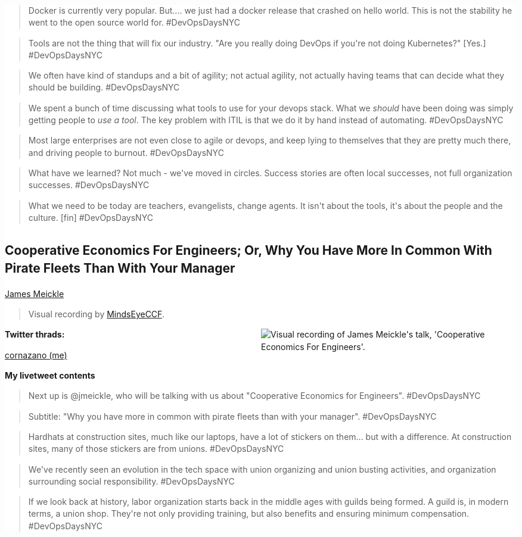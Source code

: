> Docker is currently very popular. But.... we just had a docker release that crashed on hello world. This is not the stability he went to the open source world for. #DevOpsDaysNYC

> Tools are not the thing that will fix our industry. "Are you really doing DevOps if you're not doing Kubernetes?" [Yes.] #DevOpsDaysNYC

> We often have kind of standups and a bit of agility; not actual agility, not actually having teams that can decide what they should be building. #DevOpsDaysNYC

> We spent a bunch of time discussing what tools to use for your devops stack. What we _should_ have been doing was simply getting people to _use a tool_. The key problem with ITIL is that we do it by hand instead of automating. #DevOpsDaysNYC

> Most large enterprises are not even close to agile or devops, and keep lying to themselves that they are pretty much there, and driving people to burnout. #DevOpsDaysNYC

> What have we learned? Not much - we've moved in circles. Success stories are often local successes, not full organization successes. #DevOpsDaysNYC

> What we need to be today are teachers, evangelists, change agents. It isn't about the tools, it's about the people and the culture. [fin] #DevOpsDaysNYC


## <a name="meickle"></a> Cooperative Economics For Engineers; Or, Why You Have More In Common With Pirate Fleets Than With Your Manager

[James Meickle](https://twitter.com/jmeickle)

> Visual recording by [MindsEyeCCF](http://www.mindseyecreative.ca/).

<img
  src="/images/ashton-rodenhiser-devopsdays-nyc-2020-meickle.jpg"
  alt="Visual recording of James Meickle's talk, 'Cooperative Economics For Engineers'."
  align="right"
  width="50%"
/>

**Twitter thrads:**

[cornazano (me)](https://twitter.com/cornazano/status/1235213286586699785)


**My livetweet contents**

> Next up is @jmeickle, who will be talking with us about "Cooperative Economics for Engineers". #DevOpsDaysNYC

> Subtitle: "Why you have more in common with pirate fleets than with your manager". #DevOpsDaysNYC

> Hardhats at construction sites, much like our laptops, have a lot of stickers on them... but with a difference. At construction sites, many of those stickers are from unions. #DevOpsDaysNYC

> We've recently seen an evolution in the tech space with union organizing and union busting activities, and organization surrounding social responsibility. #DevOpsDaysNYC

> If we look back at history, labor organization starts back in the middle ages with guilds being formed. A guild is, in modern terms, a union shop. They're not only providing training, but also benefits and ensuring minimum compensation. #DevOpsDaysNYC
